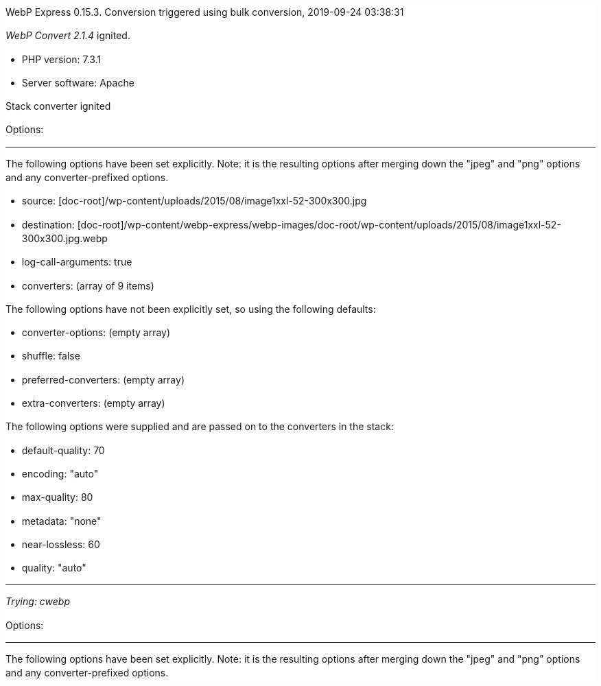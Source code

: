 WebP Express 0.15.3. Conversion triggered using bulk conversion, 2019-09-24 03:38:31


*WebP Convert 2.1.4*  ignited.

- PHP version: 7.3.1

- Server software: Apache


Stack converter ignited


Options:

------------

The following options have been set explicitly. Note: it is the resulting options after merging down the "jpeg" and "png" options and any converter-prefixed options.

- source: [doc-root]/wp-content/uploads/2015/08/image1xxl-52-300x300.jpg

- destination: [doc-root]/wp-content/webp-express/webp-images/doc-root/wp-content/uploads/2015/08/image1xxl-52-300x300.jpg.webp

- log-call-arguments: true

- converters: (array of 9 items)


The following options have not been explicitly set, so using the following defaults:

- converter-options: (empty array)

- shuffle: false

- preferred-converters: (empty array)

- extra-converters: (empty array)


The following options were supplied and are passed on to the converters in the stack:

- default-quality: 70

- encoding: "auto"

- max-quality: 80

- metadata: "none"

- near-lossless: 60

- quality: "auto"

------------



*Trying: cwebp* 


Options:

------------

The following options have been set explicitly. Note: it is the resulting options after merging down the "jpeg" and "png" options and any converter-prefixed options.
